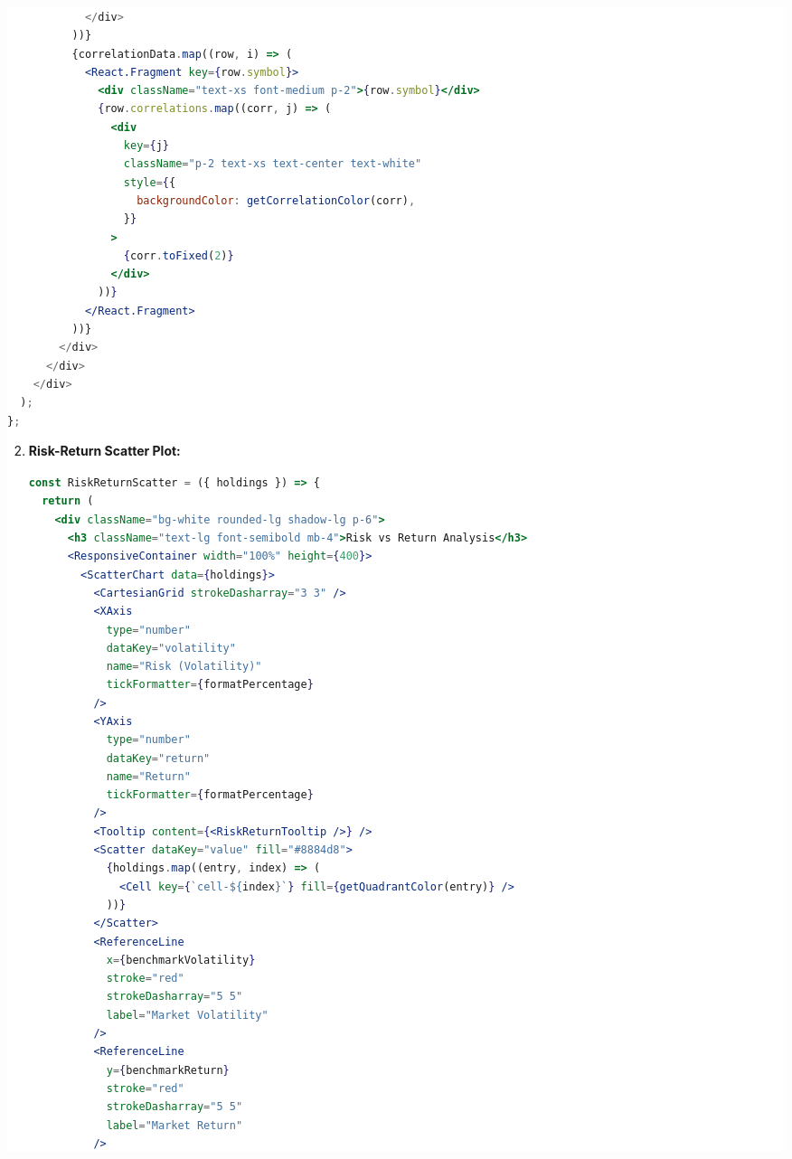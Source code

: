    ```jsx
               </div>
             ))}
             {correlationData.map((row, i) => (
               <React.Fragment key={row.symbol}>
                 <div className="text-xs font-medium p-2">{row.symbol}</div>
                 {row.correlations.map((corr, j) => (
                   <div 
                     key={j}
                     className="p-2 text-xs text-center text-white"
                     style={{
                       backgroundColor: getCorrelationColor(corr),
                     }}
                   >
                     {corr.toFixed(2)}
                   </div>
                 ))}
               </React.Fragment>
             ))}
           </div>
         </div>
       </div>
     );
   };
   ```

2. **Risk-Return Scatter Plot:**
   ```jsx
   const RiskReturnScatter = ({ holdings }) => {
     return (
       <div className="bg-white rounded-lg shadow-lg p-6">
         <h3 className="text-lg font-semibold mb-4">Risk vs Return Analysis</h3>
         <ResponsiveContainer width="100%" height={400}>
           <ScatterChart data={holdings}>
             <CartesianGrid strokeDasharray="3 3" />
             <XAxis 
               type="number" 
               dataKey="volatility" 
               name="Risk (Volatility)"
               tickFormatter={formatPercentage}
             />
             <YAxis 
               type="number" 
               dataKey="return" 
               name="Return"
               tickFormatter={formatPercentage}
             />
             <Tooltip content={<RiskReturnTooltip />} />
             <Scatter dataKey="value" fill="#8884d8">
               {holdings.map((entry, index) => (
                 <Cell key={`cell-${index}`} fill={getQuadrantColor(entry)} />
               ))}
             </Scatter>
             <ReferenceLine 
               x={benchmarkVolatility} 
               stroke="red" 
               strokeDasharray="5 5"
               label="Market Volatility"
             />
             <ReferenceLine 
               y={benchmarkReturn} 
               stroke="red" 
               strokeDasharray="5 5"
               label="Market Return"
             />
   ```